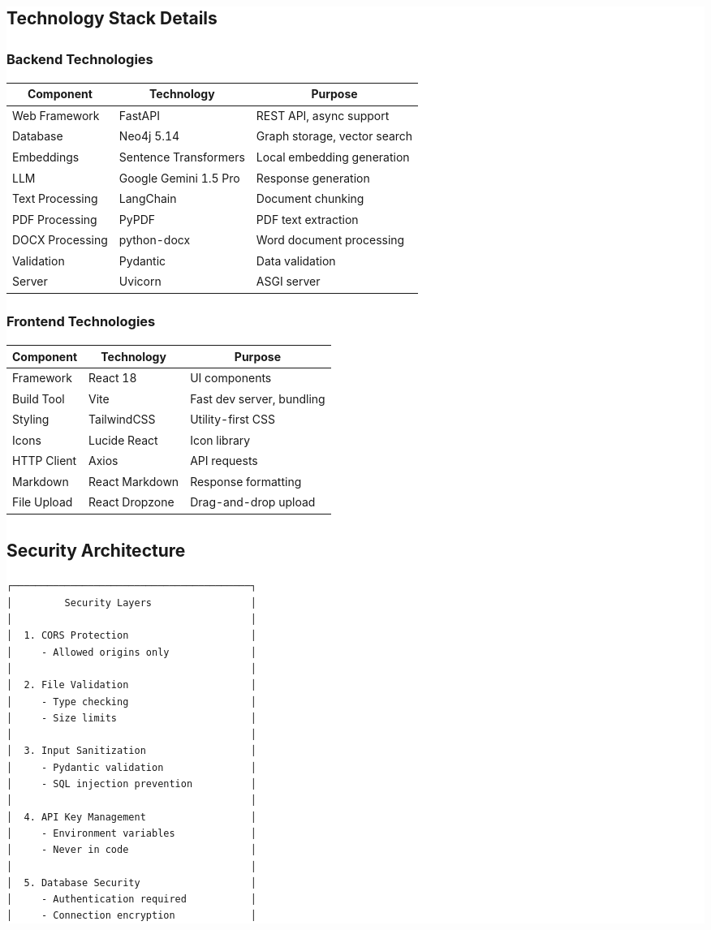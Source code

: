 ## Technology Stack Details

### Backend Technologies

| Component | Technology | Purpose |
|-----------|-----------|---------|
| Web Framework | FastAPI | REST API, async support |
| Database | Neo4j 5.14 | Graph storage, vector search |
| Embeddings | Sentence Transformers | Local embedding generation |
| LLM | Google Gemini 1.5 Pro | Response generation |
| Text Processing | LangChain | Document chunking |
| PDF Processing | PyPDF | PDF text extraction |
| DOCX Processing | python-docx | Word document processing |
| Validation | Pydantic | Data validation |
| Server | Uvicorn | ASGI server |

### Frontend Technologies

| Component | Technology | Purpose |
|-----------|-----------|---------|
| Framework | React 18 | UI components |
| Build Tool | Vite | Fast dev server, bundling |
| Styling | TailwindCSS | Utility-first CSS |
| Icons | Lucide React | Icon library |
| HTTP Client | Axios | API requests |
| Markdown | React Markdown | Response formatting |
| File Upload | React Dropzone | Drag-and-drop upload |

## Security Architecture

```
┌─────────────────────────────────────────┐
│         Security Layers                 │
│                                         │
│  1. CORS Protection                     │
│     - Allowed origins only              │
│                                         │
│  2. File Validation                     │
│     - Type checking                     │
│     - Size limits                       │
│                                         │
│  3. Input Sanitization                  │
│     - Pydantic validation               │
│     - SQL injection prevention          │
│                                         │
│  4. API Key Management                  │
│     - Environment variables             │
│     - Never in code                     │
│                                         │
│  5. Database Security                   │
│     - Authentication required           │
│     - Connection encryption             │
```